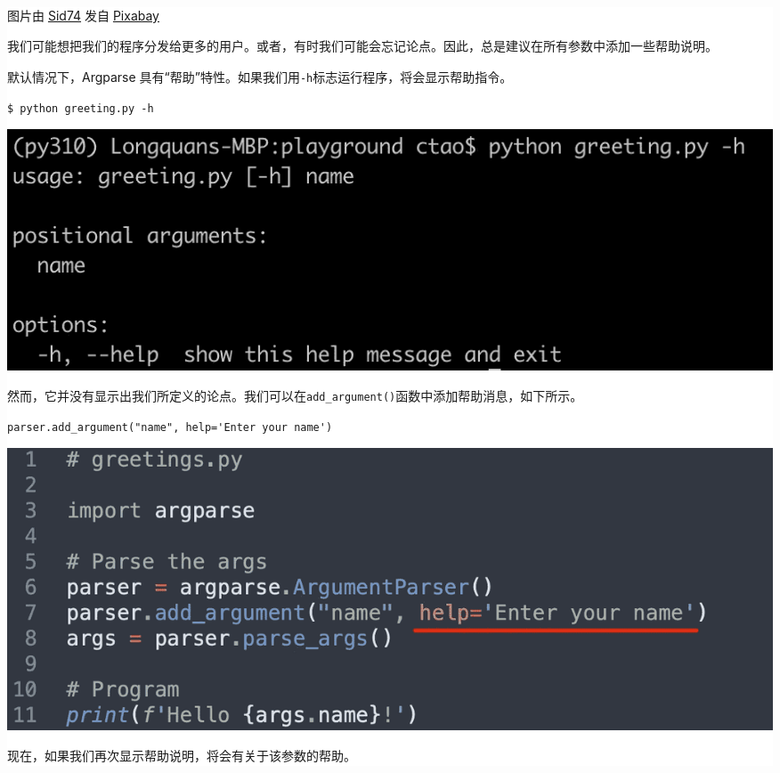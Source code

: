 图片由 [Sid74](https://pixabay.com/users/sid74-4893366/?utm_source=link-attribution&utm_medium=referral&utm_campaign=image&utm_content=3273337) 发自 [Pixabay](https://pixabay.com/?utm_source=link-attribution&utm_medium=referral&utm_campaign=image&utm_content=3273337)

我们可能想把我们的程序分发给更多的用户。或者，有时我们可能会忘记论点。因此，总是建议在所有参数中添加一些帮助说明。

默认情况下，Argparse 具有“帮助”特性。如果我们用`-h`标志运行程序，将会显示帮助指令。

```
$ python greeting.py -h
```

![](img/9d0de412372bd559e9da464733d47afd.png)

然而，它并没有显示出我们所定义的论点。我们可以在`add_argument()`函数中添加帮助消息，如下所示。

```
parser.add_argument("name", help='Enter your name')
```

![](img/c1287652b792489cb3e8e7d8c10d711c.png)

现在，如果我们再次显示帮助说明，将会有关于该参数的帮助。
